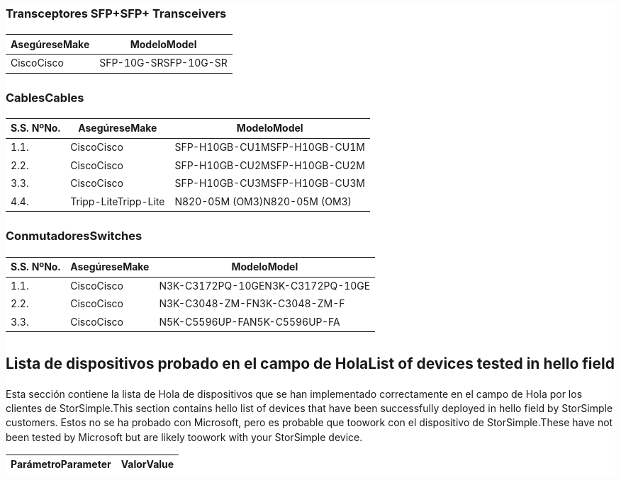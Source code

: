 ### <a name="sfp-transceivers"></a><span data-ttu-id="b0ab4-109">Transceptores SFP+</span><span class="sxs-lookup"><span data-stu-id="b0ab4-109">SFP+ Transceivers</span></span>
| <span data-ttu-id="b0ab4-110">Asegúrese</span><span class="sxs-lookup"><span data-stu-id="b0ab4-110">Make</span></span> | <span data-ttu-id="b0ab4-111">Modelo</span><span class="sxs-lookup"><span data-stu-id="b0ab4-111">Model</span></span> |
| --- | --- |
| <span data-ttu-id="b0ab4-112">Cisco</span><span class="sxs-lookup"><span data-stu-id="b0ab4-112">Cisco</span></span> |<span data-ttu-id="b0ab4-113">SFP-10G-SR</span><span class="sxs-lookup"><span data-stu-id="b0ab4-113">SFP-10G-SR</span></span> |

### <a name="cables"></a><span data-ttu-id="b0ab4-114">Cables</span><span class="sxs-lookup"><span data-stu-id="b0ab4-114">Cables</span></span>
| <span data-ttu-id="b0ab4-115">S.</span><span class="sxs-lookup"><span data-stu-id="b0ab4-115">S.</span></span> <span data-ttu-id="b0ab4-116">Nº</span><span class="sxs-lookup"><span data-stu-id="b0ab4-116">No.</span></span> | <span data-ttu-id="b0ab4-117">Asegúrese</span><span class="sxs-lookup"><span data-stu-id="b0ab4-117">Make</span></span> | <span data-ttu-id="b0ab4-118">Modelo</span><span class="sxs-lookup"><span data-stu-id="b0ab4-118">Model</span></span> |
| --- | --- | --- |
| <span data-ttu-id="b0ab4-119">1.</span><span class="sxs-lookup"><span data-stu-id="b0ab4-119">1.</span></span> |<span data-ttu-id="b0ab4-120">Cisco</span><span class="sxs-lookup"><span data-stu-id="b0ab4-120">Cisco</span></span> |<span data-ttu-id="b0ab4-121">SFP-H10GB-CU1M</span><span class="sxs-lookup"><span data-stu-id="b0ab4-121">SFP-H10GB-CU1M</span></span> |
| <span data-ttu-id="b0ab4-122">2.</span><span class="sxs-lookup"><span data-stu-id="b0ab4-122">2.</span></span> |<span data-ttu-id="b0ab4-123">Cisco</span><span class="sxs-lookup"><span data-stu-id="b0ab4-123">Cisco</span></span> |<span data-ttu-id="b0ab4-124">SFP-H10GB-CU2M</span><span class="sxs-lookup"><span data-stu-id="b0ab4-124">SFP-H10GB-CU2M</span></span> |
| <span data-ttu-id="b0ab4-125">3.</span><span class="sxs-lookup"><span data-stu-id="b0ab4-125">3.</span></span> |<span data-ttu-id="b0ab4-126">Cisco</span><span class="sxs-lookup"><span data-stu-id="b0ab4-126">Cisco</span></span> |<span data-ttu-id="b0ab4-127">SFP-H10GB-CU3M</span><span class="sxs-lookup"><span data-stu-id="b0ab4-127">SFP-H10GB-CU3M</span></span> |
| <span data-ttu-id="b0ab4-128">4.</span><span class="sxs-lookup"><span data-stu-id="b0ab4-128">4.</span></span> |<span data-ttu-id="b0ab4-129">Tripp-Lite</span><span class="sxs-lookup"><span data-stu-id="b0ab4-129">Tripp-Lite</span></span> |<span data-ttu-id="b0ab4-130">N820-05M (OM3)</span><span class="sxs-lookup"><span data-stu-id="b0ab4-130">N820-05M (OM3)</span></span> |

### <a name="switches"></a><span data-ttu-id="b0ab4-131">Conmutadores</span><span class="sxs-lookup"><span data-stu-id="b0ab4-131">Switches</span></span>
| <span data-ttu-id="b0ab4-132">S.</span><span class="sxs-lookup"><span data-stu-id="b0ab4-132">S.</span></span> <span data-ttu-id="b0ab4-133">Nº</span><span class="sxs-lookup"><span data-stu-id="b0ab4-133">No.</span></span> | <span data-ttu-id="b0ab4-134">Asegúrese</span><span class="sxs-lookup"><span data-stu-id="b0ab4-134">Make</span></span> | <span data-ttu-id="b0ab4-135">Modelo</span><span class="sxs-lookup"><span data-stu-id="b0ab4-135">Model</span></span> |
| --- | --- | --- |
| <span data-ttu-id="b0ab4-136">1.</span><span class="sxs-lookup"><span data-stu-id="b0ab4-136">1.</span></span> |<span data-ttu-id="b0ab4-137">Cisco</span><span class="sxs-lookup"><span data-stu-id="b0ab4-137">Cisco</span></span> |<span data-ttu-id="b0ab4-138">N3K-C3172PQ-10GE</span><span class="sxs-lookup"><span data-stu-id="b0ab4-138">N3K-C3172PQ-10GE</span></span> |
| <span data-ttu-id="b0ab4-139">2.</span><span class="sxs-lookup"><span data-stu-id="b0ab4-139">2.</span></span> |<span data-ttu-id="b0ab4-140">Cisco</span><span class="sxs-lookup"><span data-stu-id="b0ab4-140">Cisco</span></span> |<span data-ttu-id="b0ab4-141">N3K-C3048-ZM-F</span><span class="sxs-lookup"><span data-stu-id="b0ab4-141">N3K-C3048-ZM-F</span></span> |
| <span data-ttu-id="b0ab4-142">3.</span><span class="sxs-lookup"><span data-stu-id="b0ab4-142">3.</span></span> |<span data-ttu-id="b0ab4-143">Cisco</span><span class="sxs-lookup"><span data-stu-id="b0ab4-143">Cisco</span></span> |<span data-ttu-id="b0ab4-144">N5K-C5596UP-FA</span><span class="sxs-lookup"><span data-stu-id="b0ab4-144">N5K-C5596UP-FA</span></span> |

## <a name="list-of-devices-tested-in-hello-field"></a><span data-ttu-id="b0ab4-145">Lista de dispositivos probado en el campo de Hola</span><span class="sxs-lookup"><span data-stu-id="b0ab4-145">List of devices tested in hello field</span></span>
<span data-ttu-id="b0ab4-146">Esta sección contiene la lista de Hola de dispositivos que se han implementado correctamente en el campo de Hola por los clientes de StorSimple.</span><span class="sxs-lookup"><span data-stu-id="b0ab4-146">This section contains hello list of devices that have been successfully deployed in hello field by StorSimple customers.</span></span> <span data-ttu-id="b0ab4-147">Estos no se ha probado con Microsoft, pero es probable que toowork con el dispositivo de StorSimple.</span><span class="sxs-lookup"><span data-stu-id="b0ab4-147">These have not been tested by Microsoft but are likely toowork with your StorSimple device.</span></span>

| <span data-ttu-id="b0ab4-148">Parámetro</span><span class="sxs-lookup"><span data-stu-id="b0ab4-148">Parameter</span></span> | <span data-ttu-id="b0ab4-149">Valor</span><span class="sxs-lookup"><span data-stu-id="b0ab4-149">Value</span></span> |
| --- | --- |